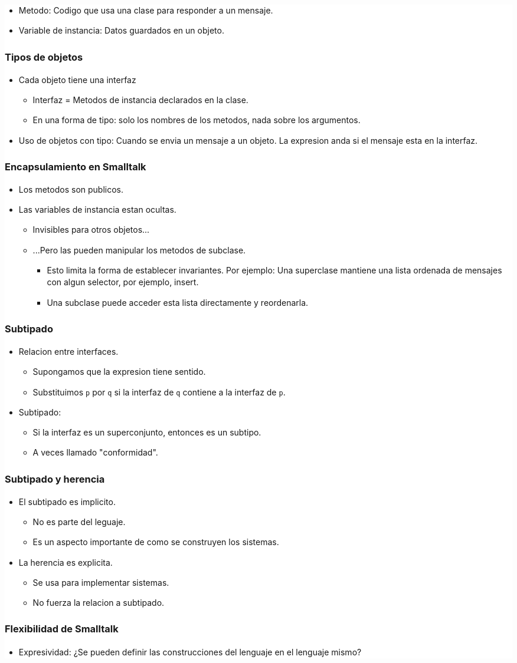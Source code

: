 * Metodo: Codigo que usa una clase para responder a un mensaje.

* Variable de instancia: Datos guardados en un objeto.

### Tipos de objetos

* Cada objeto tiene una interfaz

    - Interfaz = Metodos de instancia declarados en la clase.

    - En una forma de tipo: solo los nombres de los metodos, nada sobre los argumentos.

* Uso de objetos con tipo: Cuando se envia un mensaje a un objeto. La expresion anda si el mensaje esta en la interfaz.

### Encapsulamiento en Smalltalk

* Los metodos son publicos.

* Las variables de instancia estan ocultas.

    - Invisibles para otros objetos...

    - ...Pero las pueden manipular los metodos de subclase.

        * Esto limita la forma de establecer invariantes. Por ejemplo: Una superclase mantiene una lista ordenada de mensajes con algun selector, por ejemplo, insert.

        * Una subclase puede acceder esta lista directamente y reordenarla.

### Subtipado

* Relacion entre interfaces.

    - Supongamos que la expresion tiene sentido.

    - Substituimos `p` por `q` si la interfaz de `q` contiene a la interfaz de `p`.

* Subtipado:

    - Si la interfaz es un superconjunto, entonces es un subtipo.

    - A veces llamado "conformidad".

### Subtipado y herencia

* El subtipado es implicito.

    - No es parte del leguaje.

    - Es un aspecto importante de como se construyen los sistemas.

* La herencia es explicita.

    - Se usa para implementar sistemas.

    - No fuerza la relacion a subtipado.

### Flexibilidad de Smalltalk

* Expresividad: ¿Se pueden definir las construcciones del lenguaje en el lenguaje mismo?
